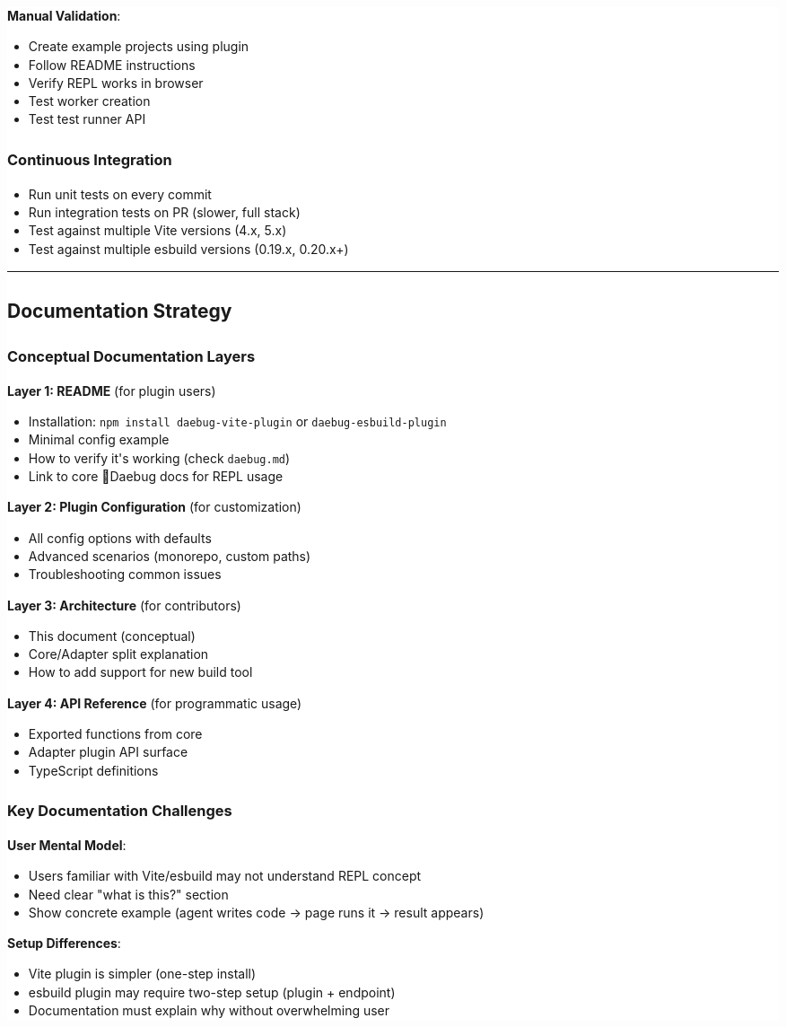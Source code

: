 **Manual Validation**:
- Create example projects using plugin
- Follow README instructions
- Verify REPL works in browser
- Test worker creation
- Test test runner API

### Continuous Integration

- Run unit tests on every commit
- Run integration tests on PR (slower, full stack)
- Test against multiple Vite versions (4.x, 5.x)
- Test against multiple esbuild versions (0.19.x, 0.20.x+)

---

## Documentation Strategy

### Conceptual Documentation Layers

**Layer 1: README** (for plugin users)
- Installation: `npm install daebug-vite-plugin` or `daebug-esbuild-plugin`
- Minimal config example
- How to verify it's working (check `daebug.md`)
- Link to core 👾Daebug docs for REPL usage

**Layer 2: Plugin Configuration** (for customization)
- All config options with defaults
- Advanced scenarios (monorepo, custom paths)
- Troubleshooting common issues

**Layer 3: Architecture** (for contributors)
- This document (conceptual)
- Core/Adapter split explanation
- How to add support for new build tool

**Layer 4: API Reference** (for programmatic usage)
- Exported functions from core
- Adapter plugin API surface
- TypeScript definitions

### Key Documentation Challenges

**User Mental Model**:
- Users familiar with Vite/esbuild may not understand REPL concept
- Need clear "what is this?" section
- Show concrete example (agent writes code → page runs it → result appears)

**Setup Differences**:
- Vite plugin is simpler (one-step install)
- esbuild plugin may require two-step setup (plugin + endpoint)
- Documentation must explain why without overwhelming user
